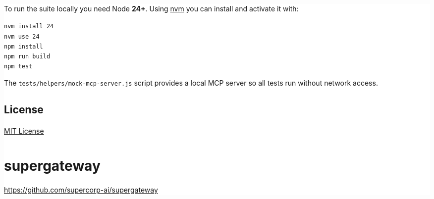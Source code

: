 To run the suite locally you need Node **24+**. Using
[nvm](https://github.com/nvm-sh/nvm) you can install and activate it with:

```bash
nvm install 24
nvm use 24
npm install
npm run build
npm test
```

The `tests/helpers/mock-mcp-server.js` script provides a local MCP server so all
tests run without network access.

## License

[MIT License](./LICENSE)

# supergateway

https://github.com/supercorp-ai/supergateway
